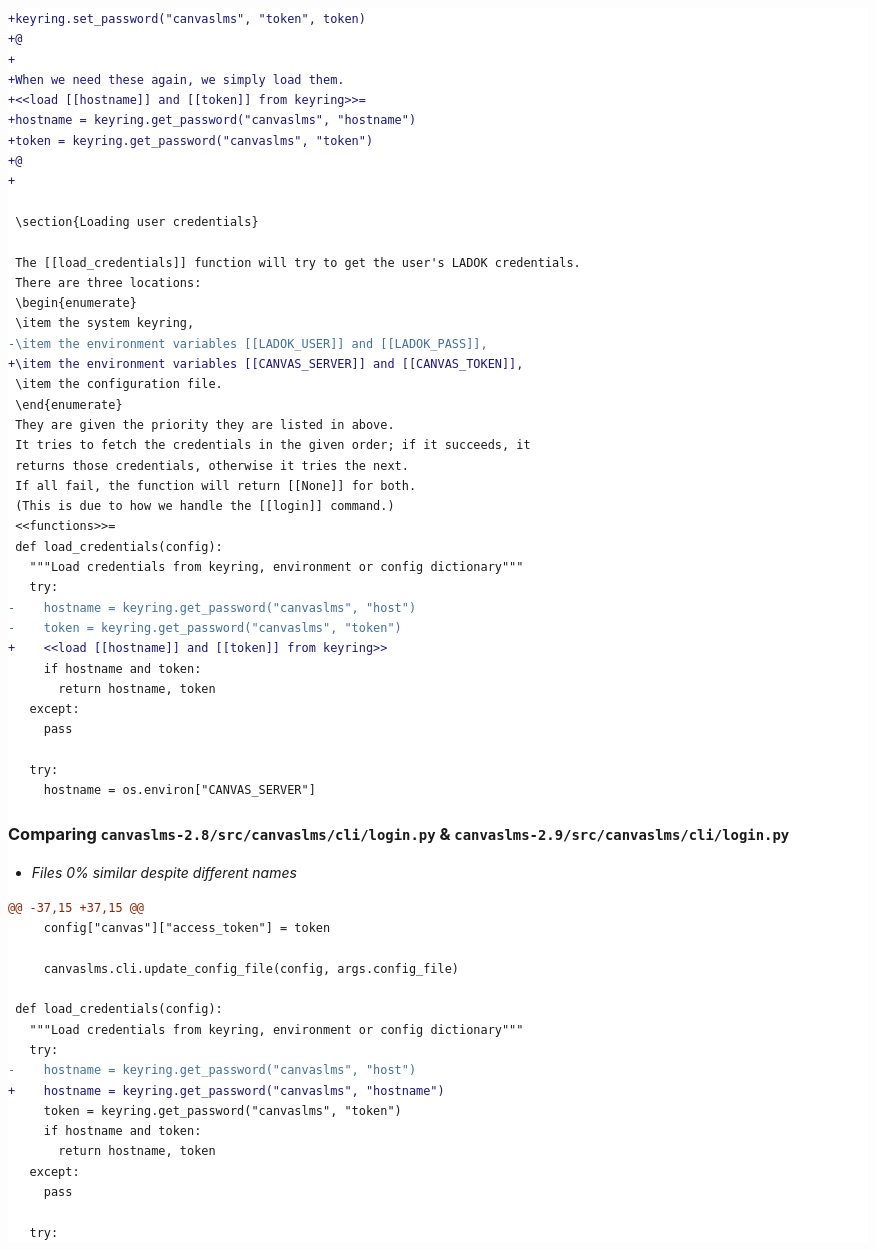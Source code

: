 ```diff
+keyring.set_password("canvaslms", "token", token)
+@
+
+When we need these again, we simply load them.
+<<load [[hostname]] and [[token]] from keyring>>=
+hostname = keyring.get_password("canvaslms", "hostname")
+token = keyring.get_password("canvaslms", "token")
+@
+
 
 \section{Loading user credentials}
 
 The [[load_credentials]] function will try to get the user's LADOK credentials.
 There are three locations:
 \begin{enumerate}
 \item the system keyring,
-\item the environment variables [[LADOK_USER]] and [[LADOK_PASS]],
+\item the environment variables [[CANVAS_SERVER]] and [[CANVAS_TOKEN]],
 \item the configuration file.
 \end{enumerate}
 They are given the priority they are listed in above.
 It tries to fetch the credentials in the given order; if it succeeds, it 
 returns those credentials, otherwise it tries the next.
 If all fail, the function will return [[None]] for both.
 (This is due to how we handle the [[login]] command.)
 <<functions>>=
 def load_credentials(config):
   """Load credentials from keyring, environment or config dictionary"""
   try:
-    hostname = keyring.get_password("canvaslms", "host")
-    token = keyring.get_password("canvaslms", "token")
+    <<load [[hostname]] and [[token]] from keyring>>
     if hostname and token:
       return hostname, token
   except:
     pass
 
   try:
     hostname = os.environ["CANVAS_SERVER"]
```

### Comparing `canvaslms-2.8/src/canvaslms/cli/login.py` & `canvaslms-2.9/src/canvaslms/cli/login.py`

 * *Files 0% similar despite different names*

```diff
@@ -37,15 +37,15 @@
     config["canvas"]["access_token"] = token
 
     canvaslms.cli.update_config_file(config, args.config_file)
 
 def load_credentials(config):
   """Load credentials from keyring, environment or config dictionary"""
   try:
-    hostname = keyring.get_password("canvaslms", "host")
+    hostname = keyring.get_password("canvaslms", "hostname")
     token = keyring.get_password("canvaslms", "token")
     if hostname and token:
       return hostname, token
   except:
     pass
 
   try:
```